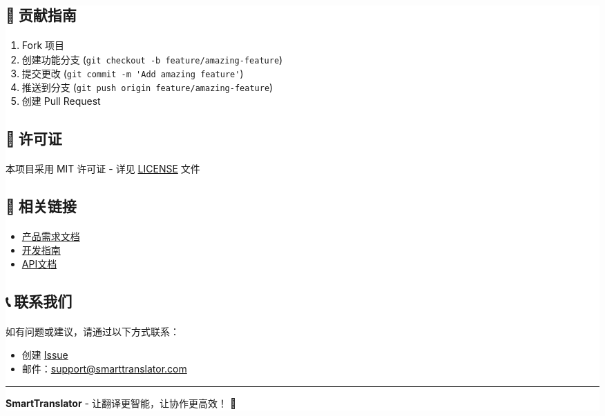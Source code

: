 ## 🤝 贡献指南

1. Fork 项目
2. 创建功能分支 (`git checkout -b feature/amazing-feature`)
3. 提交更改 (`git commit -m 'Add amazing feature'`)
4. 推送到分支 (`git push origin feature/amazing-feature`)
5. 创建 Pull Request

## 📜 许可证

本项目采用 MIT 许可证 - 详见 [LICENSE](LICENSE) 文件

## 🔗 相关链接

- [产品需求文档](docs/product/prd/v1.0/)
- [开发指南](docs/development/development-guidelines.md)
- [API文档](http://localhost:8000/docs)

## 📞 联系我们

如有问题或建议，请通过以下方式联系：

- 创建 [Issue](https://github.com/your-username/smartTranslator/issues)
- 邮件：support@smarttranslator.com

---

**SmartTranslator** - 让翻译更智能，让协作更高效！ 🚀